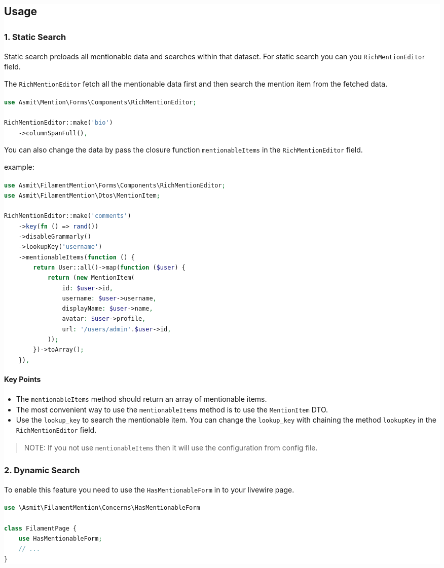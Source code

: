 ## Usage
### 1. Static Search
Static search preloads all mentionable data and searches within that dataset. For static search you can you ``RichMentionEditor`` field.

The ``RichMentionEditor`` fetch all the mentionable data first and then search the mention item from the fetched data.

```php
use Asmit\Mention\Forms\Components\RichMentionEditor;

RichMentionEditor::make('bio')
    ->columnSpanFull(),
```
You can also change the data by pass the closure function ``mentionableItems`` in the ``RichMentionEditor`` field.

example:
```php
use Asmit\FilamentMention\Forms\Components\RichMentionEditor;
use Asmit\FilamentMention\Dtos\MentionItem;

RichMentionEditor::make('comments')
    ->key(fn () => rand())
    ->disableGrammarly()
    ->lookupKey('username')
    ->mentionableItems(function () {
        return User::all()->map(function ($user) {
            return (new MentionItem(
                id: $user->id,
                username: $user->username,
                displayName: $user->name,
                avatar: $user->profile,
                url: '/users/admin'.$user->id,
            ));
        })->toArray();
    }),
```

#### Key Points
 - The ``mentionableItems`` method should return an array of mentionable items.
 - The most convenient way to use the ``mentionableItems`` method is to use the ``MentionItem`` DTO.
 - Use the ``lookup_key`` to search the mentionable item.
You can change the ``lookup_key`` with chaining the method ``lookupKey`` in the ``RichMentionEditor`` field.

> NOTE: If you not use ``mentionableItems`` then it will use the configuration from config file.

### 2. Dynamic Search
To enable this feature you need to use the ``HasMentionableForm`` in to your livewire page.

```php
use \Asmit\FilamentMention\Concerns\HasMentionableForm

class FilamentPage {
    use HasMentionableForm;
    // ...
}
```
